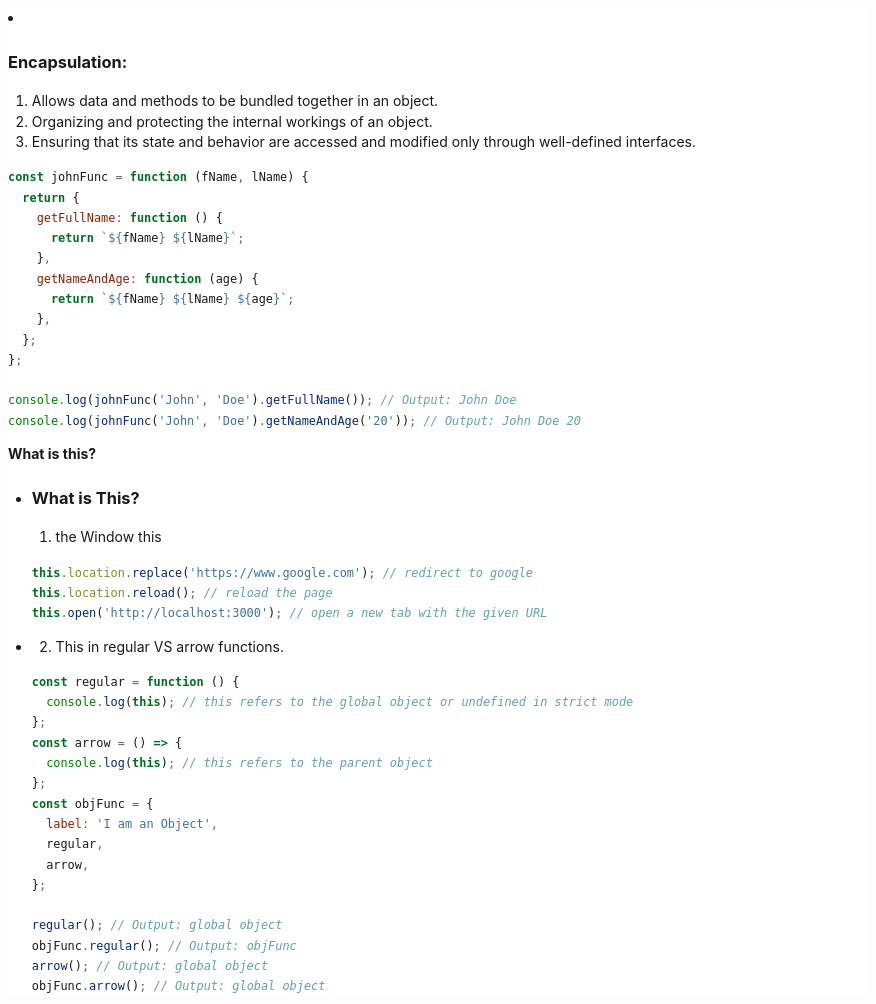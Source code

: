 </li>
<li>

### Encapsulation:

1. Allows data and methods to be bundled together in an object.
2. Organizing and protecting the internal workings of an object.
3. Ensuring that its state and behavior are accessed and modified only through well-defined interfaces.

```js
const johnFunc = function (fName, lName) {
  return {
    getFullName: function () {
      return `${fName} ${lName}`;
    },
    getNameAndAge: function (age) {
      return `${fName} ${lName} ${age}`;
    },
  };
};

console.log(johnFunc('John', 'Doe').getFullName()); // Output: John Doe
console.log(johnFunc('John', 'Doe').getNameAndAge('20')); // Output: John Doe 20
```

</li>
</ul>
</section>
<section>
<strong id="WhatIsThis?">What is this?</strong>
<ul>
<li>

### What is This?

1. the Window this

```js
this.location.replace('https://www.google.com'); // redirect to google
this.location.reload(); // reload the page
this.open('http://localhost:3000'); // open a new tab with the given URL
```

<li>

2. This in regular VS arrow functions.

```js
const regular = function () {
  console.log(this); // this refers to the global object or undefined in strict mode
};
const arrow = () => {
  console.log(this); // this refers to the parent object
};
const objFunc = {
  label: 'I am an Object',
  regular,
  arrow,
};

regular(); // Output: global object
objFunc.regular(); // Output: objFunc
arrow(); // Output: global object
objFunc.arrow(); // Output: global object
```
